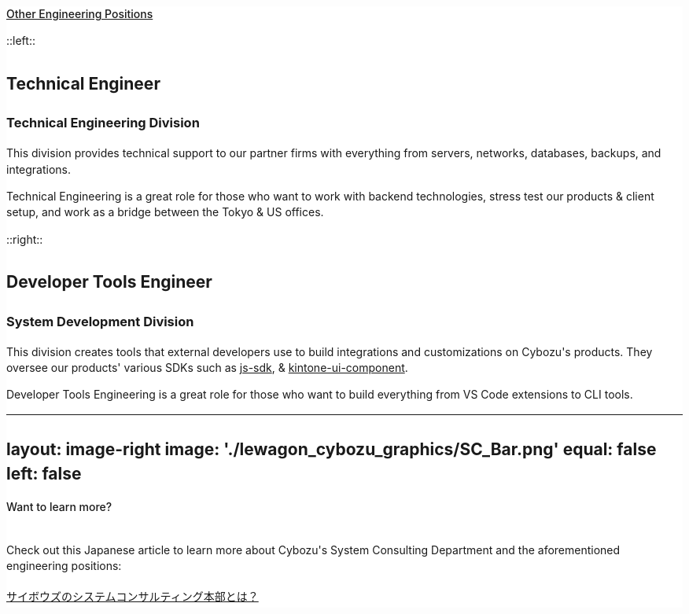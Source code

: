   <div class="text-3xl text-primary dark:text-primary top-1" style="font-weight:500;" >
    <a href="https://cybozu.co.jp/company/job/recruitment/newgrad/systemconsulting.html">
      Other Engineering Positions <i class="light-icon-sitemap"></i>
    </a>
  </div>

::left::

## Technical Engineer <i class="light-icon-tool"></i>
### Technical Engineering Division

This division provides technical support to our partner firms with everything from servers, networks, databases, backups, and integrations.

Technical Engineering is a great role for those who want to work with backend technologies, stress test our products & client setup, and work as a bridge between the Tokyo & US offices.

::right::

## Developer Tools Engineer <i class="light-icon-tools"></i>
### System Development Division

This division creates tools that external developers use to build integrations and customizations on Cybozu's products.
They oversee our products' various SDKs such as [js-sdk](https://github.com/kintone/js-sdk), & [kintone-ui-component](https://github.com/kintone-labs/kintone-ui-component).

Developer Tools Engineering is a great role for those who want to build everything from VS Code extensions to CLI tools.

---
layout: image-right
image: './lewagon_cybozu_graphics/SC_Bar.png'
equal: false
left: false
---

<div class="text-3xl text-primary dark:text-primary top-1" style="font-weight:500;" >
  Want to learn more? <i class="light-icon-bolt"></i>
</div>

<br>

Check out this Japanese article to learn more about Cybozu's System Consulting Department and the aforementioned engineering positions:

<div class="text-primary dark:text-primary pb-2 pt-4" style="line-height: 2;">
  <a href="https://www.wantedly.com/companies/cybozu/post_articles/241621">
    サイボウズのシステムコンサルティング本部とは？
  </a>
</div>

